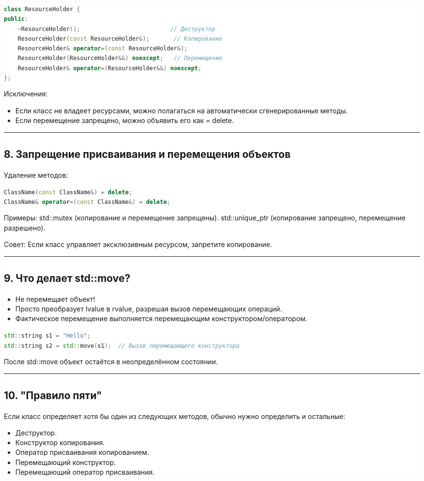 ```c++
class ResourceHolder {
public:
    ~ResourceHolder();                          // Деструктор
    ResourceHolder(const ResourceHolder&);       // Копирование
    ResourceHolder& operator=(const ResourceHolder&);
    ResourceHolder(ResourceHolder&&) noexcept;   // Перемещение
    ResourceHolder& operator=(ResourceHolder&&) noexcept;
};
```
Исключения:
- Если класс не владеет ресурсами, можно полагаться на автоматически сгенерированные методы.
- Если перемещение запрещено, можно объявить его как = delete.
---

## 8. Запрещение присваивания и перемещения объектов
Удаление методов:
```c++
ClassName(const ClassName&) = delete;
ClassName& operator=(const ClassName&) = delete;
```

Примеры:
std::mutex (копирование и перемещение запрещены).
std::unique_ptr (копирование запрещено, перемещение разрешено).

Совет: Если класс управляет эксклюзивным ресурсом, запретите копирование.

---

## 9. Что делает std::move?
- Не перемещает объект!
- Просто преобразует lvalue в rvalue, разрешая вызов перемещающих операций.
- Фактическое перемещение выполняется перемещающим конструктором/оператором.

```c++
std::string s1 = "Hello";
std::string s2 = std::move(s1);  // Вызов перемещающего конструктора
```

После std::move объект остаётся в неопределённом состоянии.

---

## 10. "Правило пяти"

Если класс определяет хотя бы один из следующих методов, обычно нужно определить и остальные:
- Деструктор.
- Конструктор копирования.
- Оператор присваивания копированием.
- Перемещающий конструктор.
- Перемещающий оператор присваивания.
